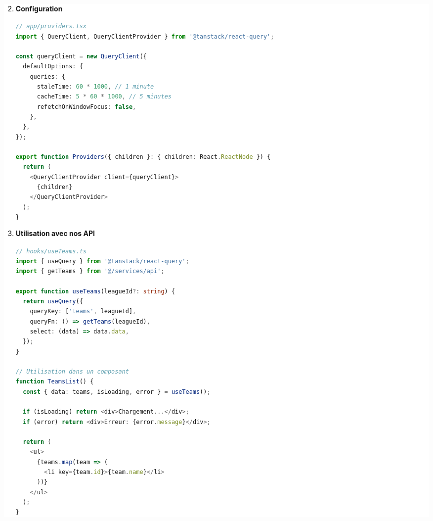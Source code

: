 2. **Configuration**
   ```typescript
   // app/providers.tsx
   import { QueryClient, QueryClientProvider } from '@tanstack/react-query';
   
   const queryClient = new QueryClient({
     defaultOptions: {
       queries: {
         staleTime: 60 * 1000, // 1 minute
         cacheTime: 5 * 60 * 1000, // 5 minutes
         refetchOnWindowFocus: false,
       },
     },
   });
   
   export function Providers({ children }: { children: React.ReactNode }) {
     return (
       <QueryClientProvider client={queryClient}>
         {children}
       </QueryClientProvider>
     );
   }
   ```

3. **Utilisation avec nos API**
   ```typescript
   // hooks/useTeams.ts
   import { useQuery } from '@tanstack/react-query';
   import { getTeams } from '@/services/api';
   
   export function useTeams(leagueId?: string) {
     return useQuery({
       queryKey: ['teams', leagueId],
       queryFn: () => getTeams(leagueId),
       select: (data) => data.data,
     });
   }
   
   // Utilisation dans un composant
   function TeamsList() {
     const { data: teams, isLoading, error } = useTeams();
     
     if (isLoading) return <div>Chargement...</div>;
     if (error) return <div>Erreur: {error.message}</div>;
     
     return (
       <ul>
         {teams.map(team => (
           <li key={team.id}>{team.name}</li>
         ))}
       </ul>
     );
   }
   ```
